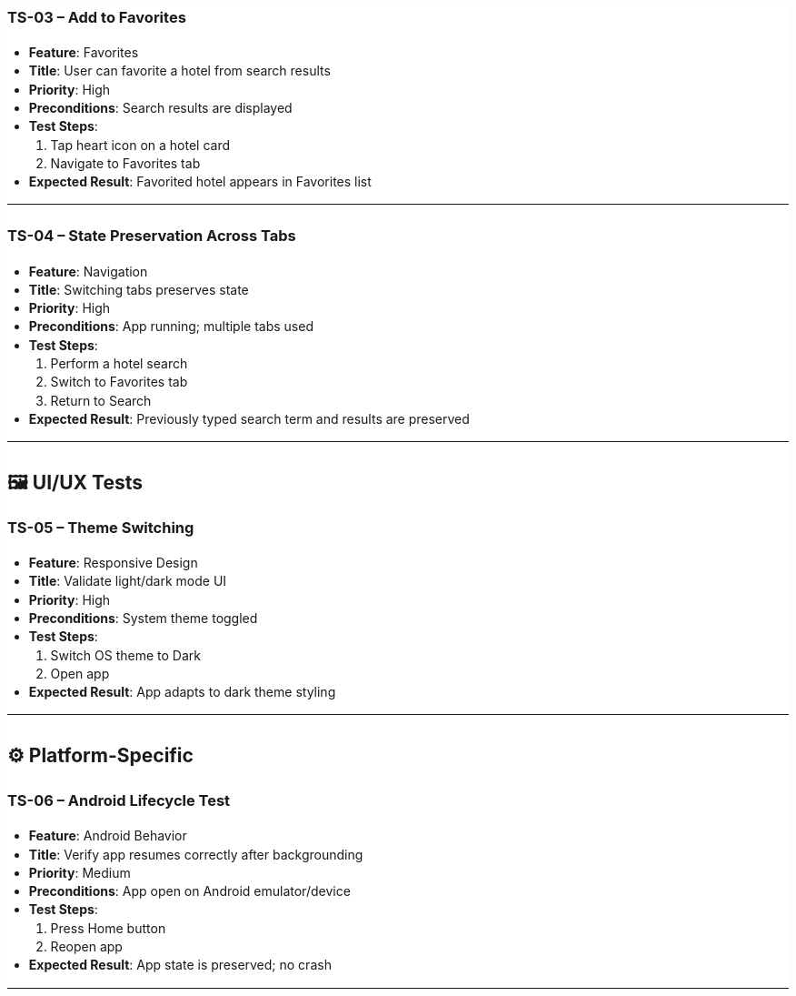 
### TS-03 – Add to Favorites

- **Feature**: Favorites
- **Title**: User can favorite a hotel from search results
- **Priority**: High
- **Preconditions**: Search results are displayed
- **Test Steps**:
  1. Tap heart icon on a hotel card
  2. Navigate to Favorites tab
- **Expected Result**: Favorited hotel appears in Favorites list

---

### TS-04 – State Preservation Across Tabs

- **Feature**: Navigation
- **Title**: Switching tabs preserves state
- **Priority**: High
- **Preconditions**: App running; multiple tabs used
- **Test Steps**:
  1. Perform a hotel search
  2. Switch to Favorites tab
  3. Return to Search
- **Expected Result**: Previously typed search term and results are preserved

---

## 🖼 UI/UX Tests

### TS-05 – Theme Switching

- **Feature**: Responsive Design
- **Title**: Validate light/dark mode UI
- **Priority**: High
- **Preconditions**: System theme toggled
- **Test Steps**:
  1. Switch OS theme to Dark
  2. Open app
- **Expected Result**: App adapts to dark theme styling

---

## ⚙ Platform-Specific

### TS-06 – Android Lifecycle Test

- **Feature**: Android Behavior
- **Title**: Verify app resumes correctly after backgrounding
- **Priority**: Medium
- **Preconditions**: App open on Android emulator/device
- **Test Steps**:
  1. Press Home button
  2. Reopen app
- **Expected Result**: App state is preserved; no crash

---